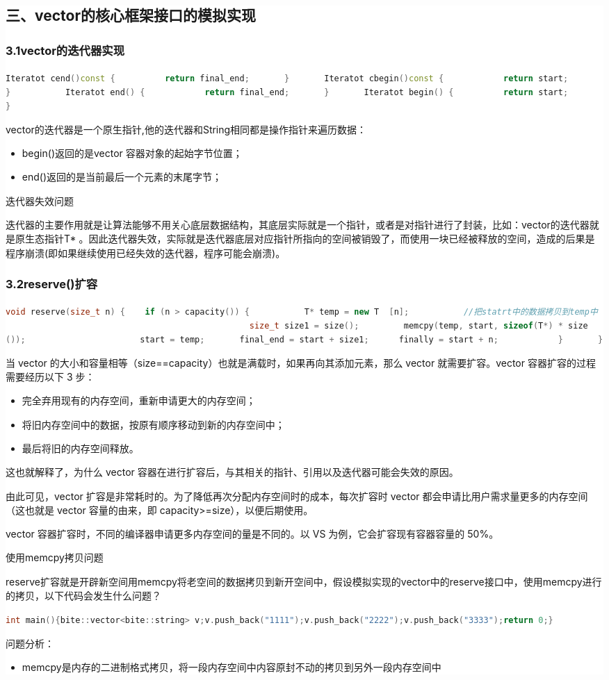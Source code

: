 ## 三、vector的核心框架接口的模拟实现

### 3.1vector的迭代器实现

```cpp
Iteratot cend()const {			return final_end;		}		Iteratot cbegin()const {			return start;		}			Iteratot end() {			return final_end;		}		Iteratot begin() {			return start;		}
```

vector的迭代器是一个原生指针,他的迭代器和String相同都是操作指针来遍历数据：

- begin()返回的是vector 容器对象的起始字节位置；
    
- end()返回的是当前最后一个元素的末尾字节；
    

迭代器失效问题

迭代器的主要作用就是让算法能够不用关心底层数据结构，其底层实际就是一个指针，或者是对指针进行了封装，比如：vector的迭代器就是原生态指针T* 。因此迭代器失效，实际就是迭代器底层对应指针所指向的空间被销毁了，而使用一块已经被释放的空间，造成的后果是程序崩溃(即如果继续使用已经失效的迭代器，程序可能会崩溃)。

### 3.2reserve()扩容

```cpp
void reserve(size_t n) {	if (n > capacity()) {			T* temp = new T  [n];			//把statrt中的数据拷贝到temp中
												 size_t size1 = size();			memcpy(temp, start, sizeof(T*) * size());						start = temp;		final_end = start + size1;		finally = start + n;			}		}
```

当 vector 的大小和容量相等（size==capacity）也就是满载时，如果再向其添加元素，那么 vector 就需要扩容。vector 容器扩容的过程需要经历以下 3 步：

- 完全弃用现有的内存空间，重新申请更大的内存空间；
    
- 将旧内存空间中的数据，按原有顺序移动到新的内存空间中；
    
- 最后将旧的内存空间释放。
    

这也就解释了，为什么 vector 容器在进行扩容后，与其相关的指针、引用以及迭代器可能会失效的原因。

由此可见，vector 扩容是非常耗时的。为了降低再次分配内存空间时的成本，每次扩容时 vector 都会申请比用户需求量更多的内存空间（这也就是 vector 容量的由来，即 capacity>=size），以便后期使用。

vector 容器扩容时，不同的编译器申请更多内存空间的量是不同的。以 VS 为例，它会扩容现有容器容量的 50%。

使用memcpy拷贝问题

reserve扩容就是开辟新空间用memcpy将老空间的数据拷贝到新开空间中，假设模拟实现的vector中的reserve接口中，使用memcpy进行的拷贝，以下代码会发生什么问题？

```cpp
int main(){bite::vector<bite::string> v;v.push_back("1111");v.push_back("2222");v.push_back("3333");return 0;}
```

问题分析：

- memcpy是内存的二进制格式拷贝，将一段内存空间中内容原封不动的拷贝到另外一段内存空间中
    